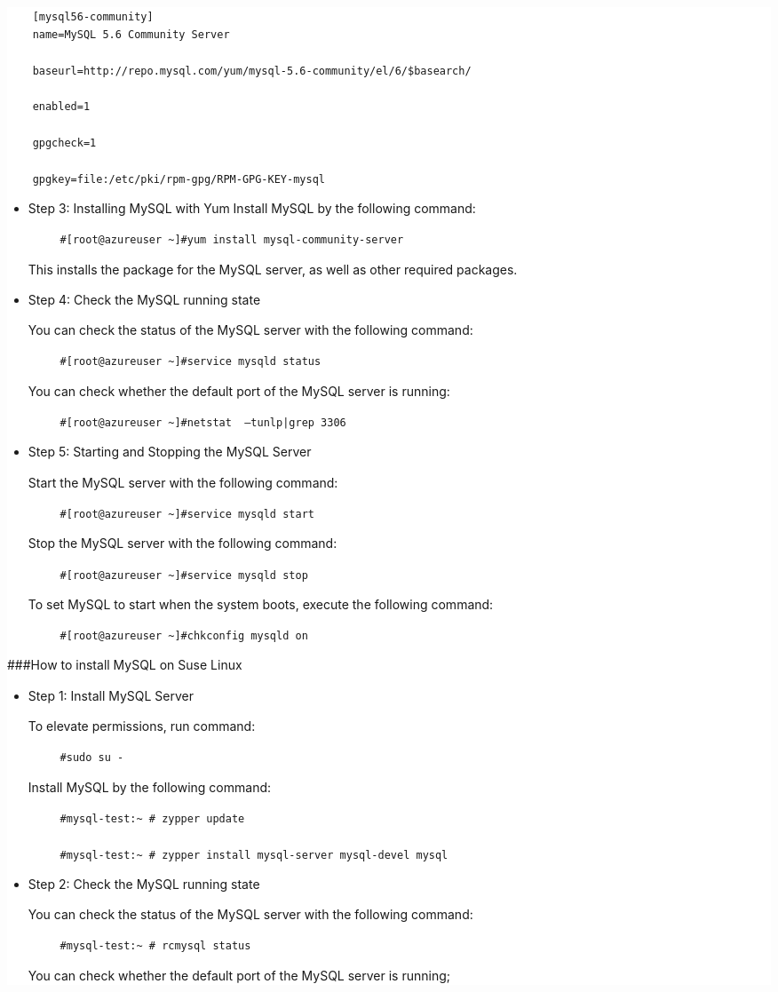         [mysql56-community]
        name=MySQL 5.6 Community Server

        baseurl=http://repo.mysql.com/yum/mysql-5.6-community/el/6/$basearch/

        enabled=1

        gpgcheck=1

        gpgkey=file:/etc/pki/rpm-gpg/RPM-GPG-KEY-mysql

- Step 3: Installing MySQL with Yum
    Install MySQL by the following command:

           #[root@azureuser ~]#yum install mysql-community-server 

    This installs the package for the MySQL server, as well as other required packages.

- Step 4: Check the MySQL running state

    You can check the status of the MySQL server with the following command:
   
           #[root@azureuser ~]#service mysqld status

    You can check whether the default port of the MySQL server is running:

           #[root@azureuser ~]#netstat  –tunlp|grep 3306

- Step 5: Starting and Stopping the MySQL Server

    Start the MySQL server with the following command:

           #[root@azureuser ~]#service mysqld start

    Stop the MySQL server with the following command:

           #[root@azureuser ~]#service mysqld stop

    To set MySQL to start when the system boots, execute the following command:

           #[root@azureuser ~]#chkconfig mysqld on


###How to install MySQL on Suse Linux

- Step 1: Install MySQL Server

    To elevate permissions, run command: 

           #sudo su -

    Install MySQL by the following command:

           #mysql-test:~ # zypper update

           #mysql-test:~ # zypper install mysql-server mysql-devel mysql

- Step 2: Check the MySQL running state

    You can check the status of the MySQL server with the following command:

           #mysql-test:~ # rcmysql status

    You can check whether the default port of the MySQL server is running;
